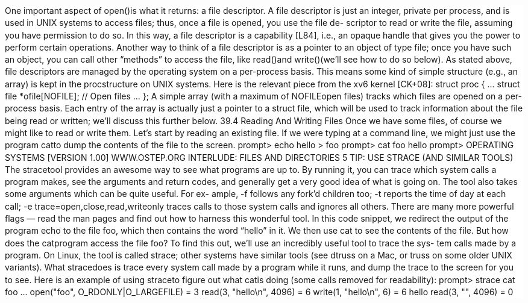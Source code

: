 One important aspect of open()is what it returns: a file descriptor. A
file descriptor is just an integer, private per process, and is used in UNIX
systems to access files; thus, once a file is opened, you use the file de-
scriptor to read or write the file, assuming you have permission to do so.
In this way, a file descriptor is a capability [L84], i.e., an opaque handle
that gives you the power to perform certain operations. Another way to
think of a file descriptor is as a pointer to an object of type file; once you
have such an object, you can call other “methods” to access the file, like
read()and write()(we’ll see how to do so below).
As stated above, file descriptors are managed by the operating system
on a per-process basis. This means some kind of simple structure (e.g., an
array) is kept in the procstructure on UNIX systems. Here is the relevant
piece from the xv6 kernel [CK+08]:
struct proc {
...
struct file *ofile[NOFILE]; // Open files
...
};
A simple array (with a maximum of NOFILEopen files) tracks which
files are opened on a per-process basis. Each entry of the array is actually
just a pointer to a struct file, which will be used to track information
about the file being read or written; we’ll discuss this further below.
39.4 Reading And Writing Files
Once we have some files, of course we might like to read or write them.
Let’s start by reading an existing file. If we were typing at a command
line, we might just use the program catto dump the contents of the file
to the screen.
prompt> echo hello > foo
prompt> cat foo
hello
prompt>
OPERATING
SYSTEMS
[VERSION 1.00] WWW.OSTEP.ORG
INTERLUDE: FILES AND DIRECTORIES 5
TIP: USE STRACE (AND SIMILAR TOOLS)
The stracetool provides an awesome way to see what programs are up
to. By running it, you can trace which system calls a program makes, see
the arguments and return codes, and generally get a very good idea of
what is going on.
The tool also takes some arguments which can be quite useful. For ex-
ample, -f follows any fork’d children too; -t reports the time of day
at each call; -e trace=open,close,read,writeonly traces calls to
those system calls and ignores all others. There are many more powerful
flags — read the man pages and find out how to harness this wonderful
tool.
In this code snippet, we redirect the output of the program echo to
the file foo, which then contains the word “hello” in it. We then use cat
to see the contents of the file. But how does the catprogram access the
file foo?
To find this out, we’ll use an incredibly useful tool to trace the sys-
tem calls made by a program. On Linux, the tool is called strace; other
systems have similar tools (see dtruss on a Mac, or truss on some older
UNIX variants). What stracedoes is trace every system call made by a
program while it runs, and dump the trace to the screen for you to see.
Here is an example of using straceto figure out what catis doing
(some calls removed for readability):
prompt> strace cat foo
...
open("foo", O_RDONLY|O_LARGEFILE) = 3
read(3, "hello\n", 4096) = 6
write(1, "hello\n", 6) = 6
hello
read(3, "", 4096) = 0